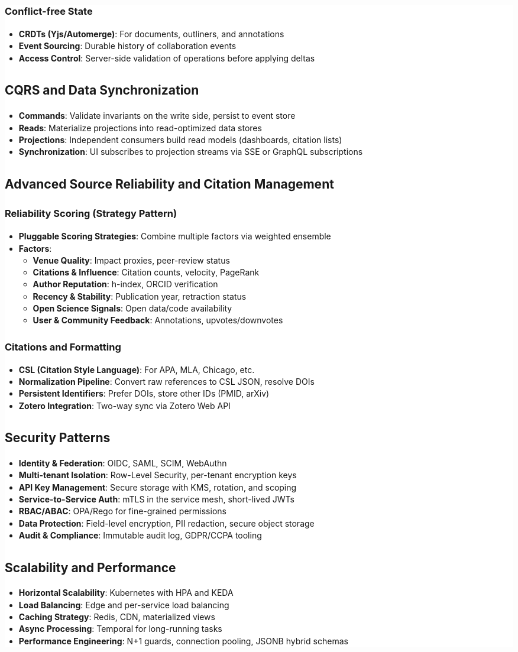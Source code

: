 ### Conflict-free State

- **CRDTs (Yjs/Automerge)**: For documents, outliners, and annotations
- **Event Sourcing**: Durable history of collaboration events
- **Access Control**: Server-side validation of operations before applying deltas

## CQRS and Data Synchronization

- **Commands**: Validate invariants on the write side, persist to event store
- **Reads**: Materialize projections into read-optimized data stores
- **Projections**: Independent consumers build read models (dashboards, citation lists)
- **Synchronization**: UI subscribes to projection streams via SSE or GraphQL subscriptions

## Advanced Source Reliability and Citation Management

### Reliability Scoring (Strategy Pattern)

- **Pluggable Scoring Strategies**: Combine multiple factors via weighted ensemble
- **Factors**:
  - **Venue Quality**: Impact proxies, peer-review status
  - **Citations & Influence**: Citation counts, velocity, PageRank
  - **Author Reputation**: h-index, ORCID verification
  - **Recency & Stability**: Publication year, retraction status
  - **Open Science Signals**: Open data/code availability
  - **User & Community Feedback**: Annotations, upvotes/downvotes

### Citations and Formatting

- **CSL (Citation Style Language)**: For APA, MLA, Chicago, etc.
- **Normalization Pipeline**: Convert raw references to CSL JSON, resolve DOIs
- **Persistent Identifiers**: Prefer DOIs, store other IDs (PMID, arXiv)
- **Zotero Integration**: Two-way sync via Zotero Web API

## Security Patterns

- **Identity & Federation**: OIDC, SAML, SCIM, WebAuthn
- **Multi-tenant Isolation**: Row-Level Security, per-tenant encryption keys
- **API Key Management**: Secure storage with KMS, rotation, and scoping
- **Service-to-Service Auth**: mTLS in the service mesh, short-lived JWTs
- **RBAC/ABAC**: OPA/Rego for fine-grained permissions
- **Data Protection**: Field-level encryption, PII redaction, secure object storage
- **Audit & Compliance**: Immutable audit log, GDPR/CCPA tooling

## Scalability and Performance

- **Horizontal Scalability**: Kubernetes with HPA and KEDA
- **Load Balancing**: Edge and per-service load balancing
- **Caching Strategy**: Redis, CDN, materialized views
- **Async Processing**: Temporal for long-running tasks
- **Performance Engineering**: N+1 guards, connection pooling, JSONB hybrid schemas
